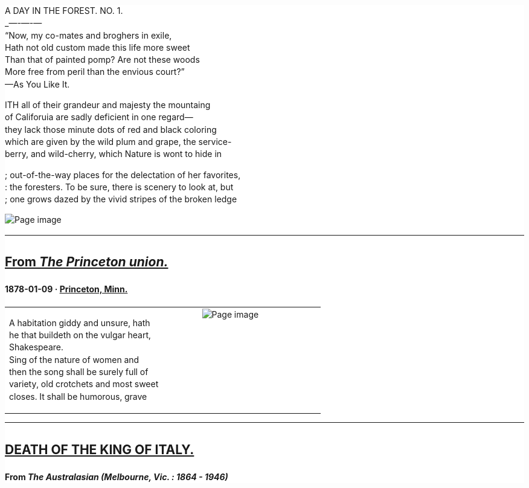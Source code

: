  
  
A DAY IN THE FOREST. NO. 1.  
_—-—-—  
“Now, my co-mates and broghers in exile,  
Hath not old custom made this life more sweet  
Than that of painted pomp? Are not these woods  
More free from peril than the envious court?”  
—As You Like It.  
  
ITH all of their grandeur and majesty the mountaing  
of Califoruia are sadly deficient in one regard—  
they lack those minute dots of red and black coloring  
which are given by the wild plum and grape, the service-  
berry, and wild-cherry, which Nature is wont to hide in  
  
; out-of-the-way places for the delectation of her favorites,  
: the foresters. To be sure, there is scenery to look at, but  
; one grows dazed by the vivid stripes of the broken ledge
</td><td style="width: 50%; max-height: 75%; margin: auto; display: block;">
<img alt="Page image" src="https://iiif.archive.org/image/iiif/2/sim_forest-and-stream-a-journal-of-outdoor-life_1876-06-29_6_21%2Fsim_forest-and-stream-a-journal-of-outdoor-life_1876-06-29_6_21_jp2.zip%2Fsim_forest-and-stream-a-journal-of-outdoor-life_1876-06-29_6_21_jp2%2Fsim_forest-and-stream-a-journal-of-outdoor-life_1876-06-29_6_21_0003.jp2/pct:3.924116424116424,53.75354107648725,60.36902286902287,35.552407932011334/600,/0/default.jpg"/>
</td>
</tr></table>

---

## [From _The Princeton union._](https://www.loc.gov/resource/sn83016758/1878-01-09/ed-1/?sp=4)

#### 1878-01-09 &middot; [Princeton, Minn.](http://dbpedia.org/resource/Princeton%2C_Minnesota)

<table style="width: 100%;"><tr><td style="width: 50%">

  
A habitation giddy and unsure, hath  
he that buildeth on the vulgar heart,  
Shakespeare.  
Sing of the nature of women and  
then the song shall be surely full of  
variety, old crotchets and most sweet  
closes. It shall be humorous, grave
</td><td style="width: 50%; max-height: 75%; margin: auto; display: block;">
<img alt="Page image" src="https://tile.loc.gov/image-services/iiif/service:ndnp:mnhi:batch_mnhi_goshen_ver01:data:sn83016758:00280767955:1878010901:0113/pct:36.97583787996882,75.62624695189537,13.764614185502728,5.02105963201064/!600,600/0/default.jpg"/>
</td>
</tr></table>

---

## [DEATH OF THE KING OF ITALY.](http://trove.nla.gov.au/ndp/del/article/143273412)

#### From _The Australasian (Melbourne, Vic. : 1864 - 1946)_
